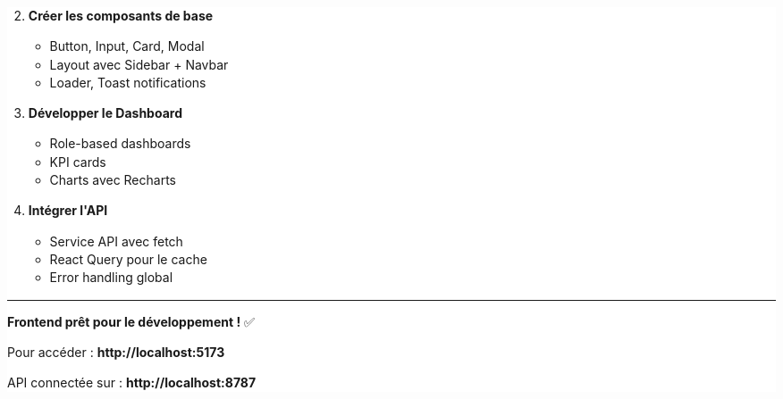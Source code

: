 2. **Créer les composants de base**
   - Button, Input, Card, Modal
   - Layout avec Sidebar + Navbar
   - Loader, Toast notifications

3. **Développer le Dashboard**
   - Role-based dashboards
   - KPI cards
   - Charts avec Recharts

4. **Intégrer l'API**
   - Service API avec fetch
   - React Query pour le cache
   - Error handling global

---

**Frontend prêt pour le développement !** ✅

Pour accéder : **http://localhost:5173**

API connectée sur : **http://localhost:8787**
